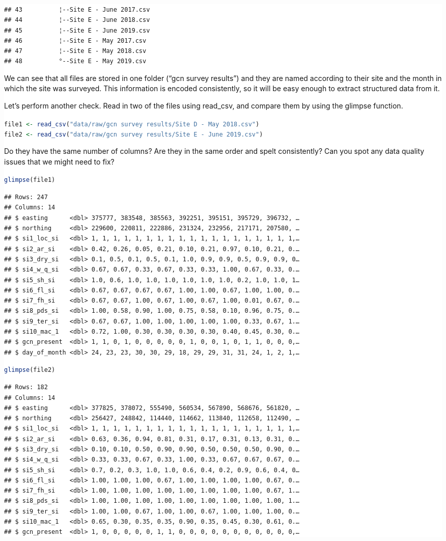 ``` code-output
## 43          ¦--Site E - June 2017.csv 
## 44          ¦--Site E - June 2018.csv 
## 45          ¦--Site E - June 2019.csv 
## 46          ¦--Site E - May 2017.csv  
## 47          ¦--Site E - May 2018.csv  
## 48          °--Site E - May 2019.csv
```

We can see that all files are stored in one folder (“gcn survey
results”) and they are named according to their site and the month in
which the site was surveyed. This information is encoded consistently,
so it will be easy enough to extract structured data from it.

Let’s perform another check. Read in two of the files using read\_csv,
and compare them by using the glimpse function.

``` r
file1 <- read_csv("data/raw/gcn survey results/Site D - May 2018.csv")
file2 <- read_csv("data/raw/gcn survey results/Site E - June 2019.csv")
```

Do they have the same number of columns? Are they in the same order and
spelt consistently? Can you spot any data quality issues that we might
need to fix?

``` r
glimpse(file1)
```

``` code-output
## Rows: 247
## Columns: 14
## $ easting      <dbl> 375777, 383548, 385563, 392251, 395151, 395729, 396732, …
## $ northing     <dbl> 229600, 220811, 222886, 231324, 232956, 217171, 207580, …
## $ si1_loc_si   <dbl> 1, 1, 1, 1, 1, 1, 1, 1, 1, 1, 1, 1, 1, 1, 1, 1, 1, 1, 1,…
## $ si2_ar_si    <dbl> 0.42, 0.26, 0.05, 0.21, 0.10, 0.21, 0.97, 0.10, 0.21, 0.…
## $ si3_dry_si   <dbl> 0.1, 0.5, 0.1, 0.5, 0.1, 1.0, 0.9, 0.9, 0.5, 0.9, 0.9, 0…
## $ si4_w_q_si   <dbl> 0.67, 0.67, 0.33, 0.67, 0.33, 0.33, 1.00, 0.67, 0.33, 0.…
## $ si5_sh_si    <dbl> 1.0, 0.6, 1.0, 1.0, 1.0, 1.0, 1.0, 1.0, 0.2, 1.0, 1.0, 1…
## $ si6_fl_si    <dbl> 0.67, 0.67, 0.67, 0.67, 1.00, 1.00, 0.67, 1.00, 1.00, 0.…
## $ si7_fh_si    <dbl> 0.67, 0.67, 1.00, 0.67, 1.00, 0.67, 1.00, 0.01, 0.67, 0.…
## $ si8_pds_si   <dbl> 1.00, 0.58, 0.90, 1.00, 0.75, 0.58, 0.10, 0.96, 0.75, 0.…
## $ si9_ter_si   <dbl> 0.67, 0.67, 1.00, 1.00, 1.00, 1.00, 1.00, 0.33, 0.67, 1.…
## $ si10_mac_1   <dbl> 0.72, 1.00, 0.30, 0.30, 0.30, 0.30, 0.40, 0.45, 0.30, 0.…
## $ gcn_present  <dbl> 1, 1, 0, 1, 0, 0, 0, 0, 0, 1, 0, 0, 1, 0, 1, 1, 0, 0, 0,…
## $ day_of_month <dbl> 24, 23, 23, 30, 30, 29, 18, 29, 29, 31, 31, 24, 1, 2, 1,…
```

``` r
glimpse(file2)
```

``` code-output
## Rows: 182
## Columns: 14
## $ easting      <dbl> 377825, 378072, 555490, 560534, 567890, 568676, 561820, …
## $ northing     <dbl> 256427, 248842, 114440, 114662, 113840, 112658, 112490, …
## $ si1_loc_si   <dbl> 1, 1, 1, 1, 1, 1, 1, 1, 1, 1, 1, 1, 1, 1, 1, 1, 1, 1, 1,…
## $ si2_ar_si    <dbl> 0.63, 0.36, 0.94, 0.81, 0.31, 0.17, 0.31, 0.13, 0.31, 0.…
## $ si3_dry_si   <dbl> 0.10, 0.10, 0.50, 0.90, 0.90, 0.50, 0.50, 0.50, 0.90, 0.…
## $ si4_w_q_si   <dbl> 0.33, 0.33, 0.67, 0.33, 1.00, 0.33, 0.67, 0.67, 0.67, 0.…
## $ si5_sh_si    <dbl> 0.7, 0.2, 0.3, 1.0, 1.0, 0.6, 0.4, 0.2, 0.9, 0.6, 0.4, 0…
## $ si6_fl_si    <dbl> 1.00, 1.00, 1.00, 0.67, 1.00, 1.00, 1.00, 1.00, 0.67, 0.…
## $ si7_fh_si    <dbl> 1.00, 1.00, 1.00, 1.00, 1.00, 1.00, 1.00, 1.00, 0.67, 1.…
## $ si8_pds_si   <dbl> 1.00, 1.00, 1.00, 1.00, 1.00, 1.00, 1.00, 1.00, 1.00, 1.…
## $ si9_ter_si   <dbl> 1.00, 1.00, 0.67, 1.00, 1.00, 0.67, 1.00, 1.00, 1.00, 0.…
## $ si10_mac_1   <dbl> 0.65, 0.30, 0.35, 0.35, 0.90, 0.35, 0.45, 0.30, 0.61, 0.…
## $ gcn_present  <dbl> 1, 0, 0, 0, 0, 0, 1, 1, 0, 0, 0, 0, 0, 0, 0, 0, 0, 0, 0,…
```